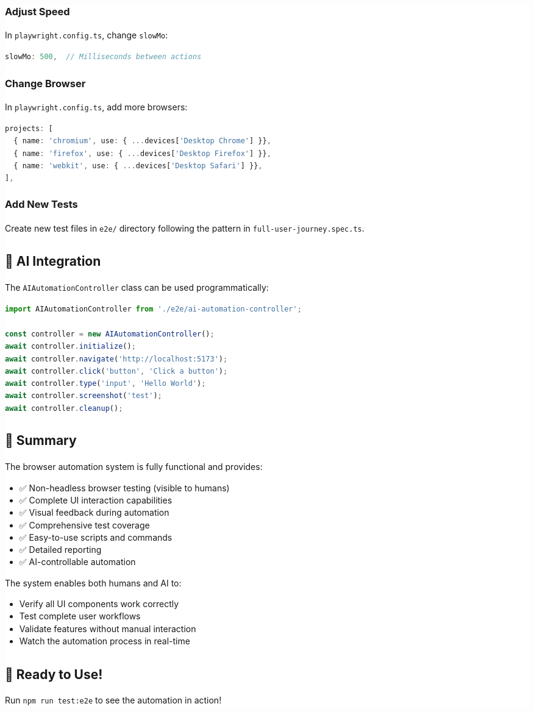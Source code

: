 ### Adjust Speed
In `playwright.config.ts`, change `slowMo`:
```typescript
slowMo: 500,  // Milliseconds between actions
```

### Change Browser
In `playwright.config.ts`, add more browsers:
```typescript
projects: [
  { name: 'chromium', use: { ...devices['Desktop Chrome'] }},
  { name: 'firefox', use: { ...devices['Desktop Firefox'] }},
  { name: 'webkit', use: { ...devices['Desktop Safari'] }},
],
```

### Add New Tests
Create new test files in `e2e/` directory following the pattern in `full-user-journey.spec.ts`.

## 🤖 AI Integration

The `AIAutomationController` class can be used programmatically:

```typescript
import AIAutomationController from './e2e/ai-automation-controller';

const controller = new AIAutomationController();
await controller.initialize();
await controller.navigate('http://localhost:5173');
await controller.click('button', 'Click a button');
await controller.type('input', 'Hello World');
await controller.screenshot('test');
await controller.cleanup();
```

## 📝 Summary

The browser automation system is fully functional and provides:
- ✅ Non-headless browser testing (visible to humans)
- ✅ Complete UI interaction capabilities
- ✅ Visual feedback during automation
- ✅ Comprehensive test coverage
- ✅ Easy-to-use scripts and commands
- ✅ Detailed reporting
- ✅ AI-controllable automation

The system enables both humans and AI to:
- Verify all UI components work correctly
- Test complete user workflows
- Validate features without manual interaction
- Watch the automation process in real-time

## 🎉 Ready to Use!

Run `npm run test:e2e` to see the automation in action!